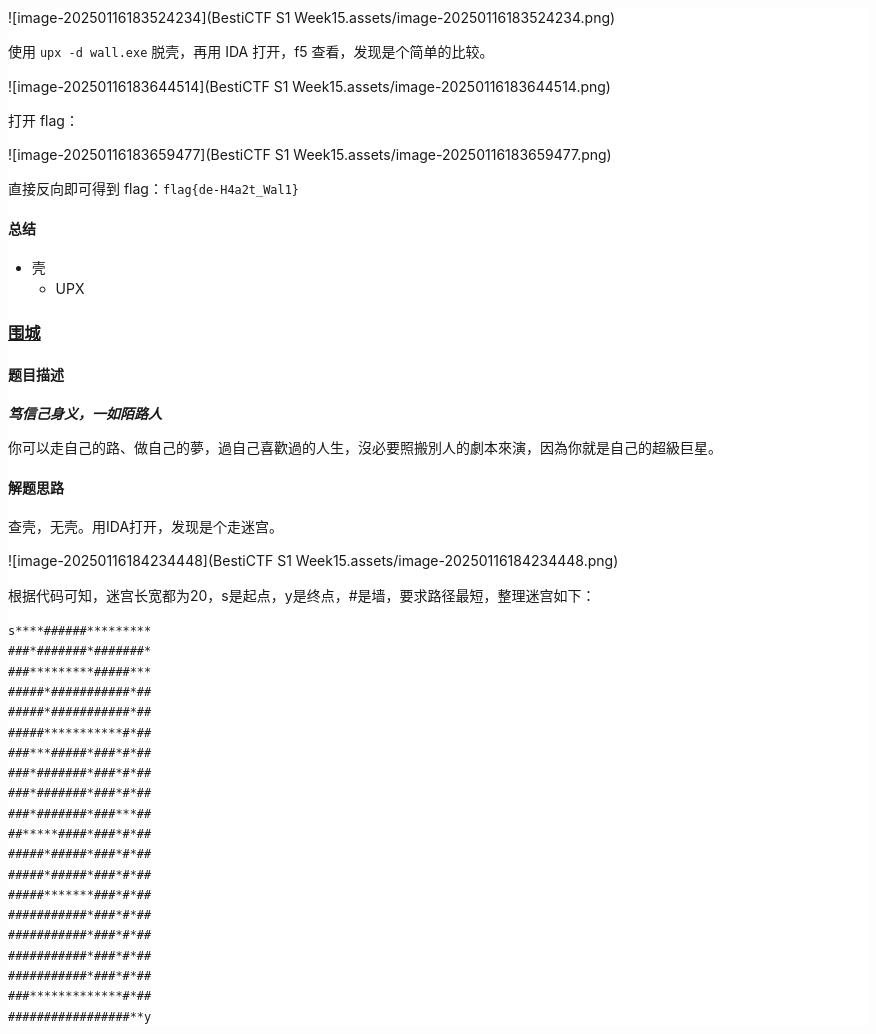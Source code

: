 ![image-20250116183524234](BestiCTF S1 Week15.assets/image-20250116183524234.png)

使用 `upx -d wall.exe` 脱壳，再用 IDA 打开，f5 查看，发现是个简单的比较。

![image-20250116183644514](BestiCTF S1 Week15.assets/image-20250116183644514.png)

打开 flag：

![image-20250116183659477](BestiCTF S1 Week15.assets/image-20250116183659477.png)

直接反向即可得到 flag：`flag{de-H4a2t_Wal1}`

#### 总结

- 壳
	- UPX



### [围城](https://www.nssctf.cn/team/problem/6303)

#### 题目描述

***笃信己身义，一如陌路人***

你可以走自己的路、做自己的夢，過自己喜歡過的人生，沒必要照搬別人的劇本來演，因為你就是自己的超級巨星。

#### 解题思路

查壳，无壳。用IDA打开，发现是个走迷宫。

![image-20250116184234448](BestiCTF S1 Week15.assets/image-20250116184234448.png)

根据代码可知，迷宫长宽都为20，s是起点，y是终点，#是墙，要求路径最短，整理迷宫如下：

```
s****######*********
###*#######*#######*
###*********#####***
#####*###########*##
#####*###########*##
#####***********#*##
###***#####*###*#*##
###*#######*###*#*##
###*#######*###*#*##
###*#######*###***##
##*****####*###*#*##
#####*#####*###*#*##
#####*#####*###*#*##
#####*******###*#*##
###########*###*#*##
###########*###*#*##
###########*###*#*##
###########*###*#*##
###*************#*##
#################**y
```
